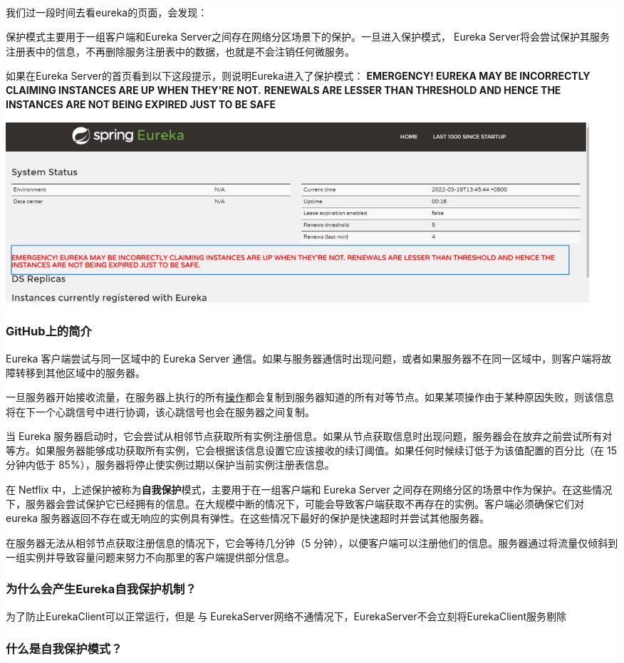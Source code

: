 

我们过一段时间去看eureka的页面，会发现：

保护模式主要用于一组客户端和Eureka Server之间存在网络分区场景下的保护。一旦进入保护模式，
Eureka Server将会尝试保护其服务注册表中的信息，不再删除服务注册表中的数据，也就是不会注销任何微服务。

如果在Eureka Server的首页看到以下这段提示，则说明Eureka进入了保护模式：
**EMERGENCY! EUREKA MAY BE INCORRECTLY CLAIMING INSTANCES ARE UP WHEN THEY'RE NOT.** 
**RENEWALS ARE LESSER THAN THRESHOLD AND HENCE THE INSTANCES ARE NOT BEING EXPIRED JUST TO BE SAFE**

<img src="images/image-20220319134627956.png" alt="image-20220319134627956" style="zoom:80%;" />



### GitHub上的简介



Eureka 客户端尝试与同一区域中的 Eureka Server 通信。如果与服务器通信时出现问题，或者如果服务器不在同一区域中，则客户端将故障转移到其他区域中的服务器。

一旦服务器开始接收流量，在服务器上执行的所有[操作](https://github.com/Netflix/eureka/wiki/Understanding-eureka-client-server-communication)都会复制到服务器知道的所有对等节点。如果某项操作由于某种原因失败，则该信息将在下一个心跳信号中进行协调，该心跳信号也会在服务器之间复制。

当 Eureka 服务器启动时，它会尝试从相邻节点获取所有实例注册信息。如果从节点获取信息时出现问题，服务器会在放弃之前尝试所有对等方。如果服务器能够成功获取所有实例，它会根据该信息设置它应该接收的续订阈值。如果任何时候续订低于为该值配置的百分比（在 15 分钟内低于 85%），服务器将停止使实例过期以保护当前实例注册表信息。

在 Netflix 中，上述保护被称为**自我保护**模式，主要用于在一组客户端和 Eureka Server 之间存在网络分区的场景中作为保护。在这些情况下，服务器会尝试保护它已经拥有的信息。在大规模中断的情况下，可能会导致客户端获取不再存在的实例。客户端必须确保它们对 eureka 服务器返回不存在或无响应的实例具有弹性。在这些情况下最好的保护是快速超时并尝试其他服务器。

在服务器无法从相邻节点获取注册信息的情况下，它会等待几分钟（5 分钟），以便客户端可以注册他们的信息。服务器通过将流量仅倾斜到一组实例并导致容量问题来努力不向那里的客户端提供部分信息。



### 为什么会产生Eureka自我保护机制？



为了防止EurekaClient可以正常运行，但是 与 EurekaServer网络不通情况下，EurekaServer不会立刻将EurekaClient服务剔除



### 什么是自我保护模式？


